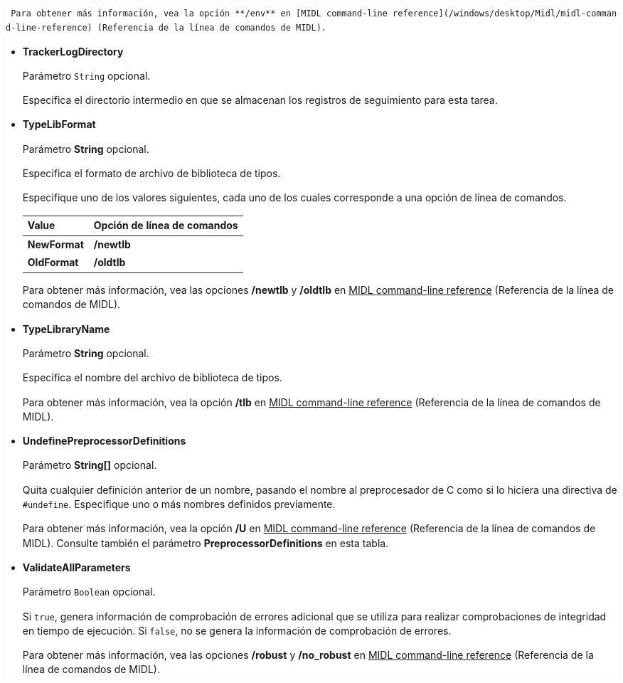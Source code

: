      Para obtener más información, vea la opción **/env** en [MIDL command-line reference](/windows/desktop/Midl/midl-command-line-reference) (Referencia de la línea de comandos de MIDL).

- **TrackerLogDirectory**

     Parámetro `String` opcional.

     Especifica el directorio intermedio en que se almacenan los registros de seguimiento para esta tarea.

- **TypeLibFormat**

     Parámetro **String** opcional.

     Especifica el formato de archivo de biblioteca de tipos.

     Especifique uno de los valores siguientes, cada uno de los cuales corresponde a una opción de línea de comandos.

    |Value|Opción de línea de comandos|
    |-----------|--------------------------|
    |**NewFormat**|**/newtlb**|
    |**OldFormat**|**/oldtlb**|

     Para obtener más información, vea las opciones **/newtlb** y **/oldtlb** en [MIDL command-line reference](/windows/desktop/Midl/midl-command-line-reference) (Referencia de la línea de comandos de MIDL).

- **TypeLibraryName**

     Parámetro **String** opcional.

     Especifica el nombre del archivo de biblioteca de tipos.

     Para obtener más información, vea la opción **/tlb** en [MIDL command-line reference](/windows/desktop/Midl/midl-command-line-reference) (Referencia de la línea de comandos de MIDL).

- **UndefinePreprocessorDefinitions**

     Parámetro **String[]** opcional.

     Quita cualquier definición anterior de un nombre, pasando el nombre al preprocesador de C como si lo hiciera una directiva de `#undefine`. Especifique uno o más nombres definidos previamente.

     Para obtener más información, vea la opción **/U** en [MIDL command-line reference](/windows/desktop/Midl/midl-command-line-reference) (Referencia de la línea de comandos de MIDL). Consulte también el parámetro **PreprocessorDefinitions** en esta tabla.

- **ValidateAllParameters**

     Parámetro `Boolean` opcional.

     Si `true`, genera información de comprobación de errores adicional que se utiliza para realizar comprobaciones de integridad en tiempo de ejecución. Si `false`, no se genera la información de comprobación de errores.

     Para obtener más información, vea las opciones **/robust** y **/no_robust** en [MIDL command-line reference](/windows/desktop/Midl/midl-command-line-reference) (Referencia de la línea de comandos de MIDL).

